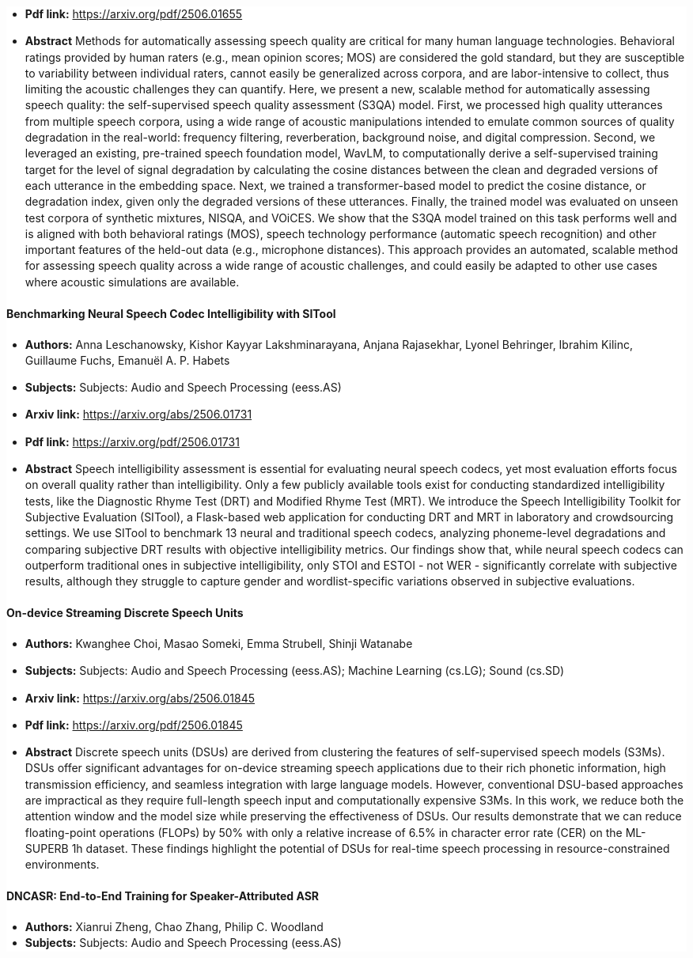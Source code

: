 - **Pdf link:** https://arxiv.org/pdf/2506.01655

 - **Abstract**
 Methods for automatically assessing speech quality are critical for many human language technologies. Behavioral ratings provided by human raters (e.g., mean opinion scores; MOS) are considered the gold standard, but they are susceptible to variability between individual raters, cannot easily be generalized across corpora, and are labor-intensive to collect, thus limiting the acoustic challenges they can quantify. Here, we present a new, scalable method for automatically assessing speech quality: the self-supervised speech quality assessment (S3QA) model. First, we processed high quality utterances from multiple speech corpora, using a wide range of acoustic manipulations intended to emulate common sources of quality degradation in the real-world: frequency filtering, reverberation, background noise, and digital compression. Second, we leveraged an existing, pre-trained speech foundation model, WavLM, to computationally derive a self-supervised training target for the level of signal degradation by calculating the cosine distances between the clean and degraded versions of each utterance in the embedding space. Next, we trained a transformer-based model to predict the cosine distance, or degradation index, given only the degraded versions of these utterances. Finally, the trained model was evaluated on unseen test corpora of synthetic mixtures, NISQA, and VOiCES. We show that the S3QA model trained on this task performs well and is aligned with both behavioral ratings (MOS), speech technology performance (automatic speech recognition) and other important features of the held-out data (e.g., microphone distances). This approach provides an automated, scalable method for assessing speech quality across a wide range of acoustic challenges, and could easily be adapted to other use cases where acoustic simulations are available.
#### Benchmarking Neural Speech Codec Intelligibility with SITool
 - **Authors:** Anna Leschanowsky, Kishor Kayyar Lakshminarayana, Anjana Rajasekhar, Lyonel Behringer, Ibrahim Kilinc, Guillaume Fuchs, Emanuël A. P. Habets
 - **Subjects:** Subjects:
Audio and Speech Processing (eess.AS)
 - **Arxiv link:** https://arxiv.org/abs/2506.01731

 - **Pdf link:** https://arxiv.org/pdf/2506.01731

 - **Abstract**
 Speech intelligibility assessment is essential for evaluating neural speech codecs, yet most evaluation efforts focus on overall quality rather than intelligibility. Only a few publicly available tools exist for conducting standardized intelligibility tests, like the Diagnostic Rhyme Test (DRT) and Modified Rhyme Test (MRT). We introduce the Speech Intelligibility Toolkit for Subjective Evaluation (SITool), a Flask-based web application for conducting DRT and MRT in laboratory and crowdsourcing settings. We use SITool to benchmark 13 neural and traditional speech codecs, analyzing phoneme-level degradations and comparing subjective DRT results with objective intelligibility metrics. Our findings show that, while neural speech codecs can outperform traditional ones in subjective intelligibility, only STOI and ESTOI - not WER - significantly correlate with subjective results, although they struggle to capture gender and wordlist-specific variations observed in subjective evaluations.
#### On-device Streaming Discrete Speech Units
 - **Authors:** Kwanghee Choi, Masao Someki, Emma Strubell, Shinji Watanabe
 - **Subjects:** Subjects:
Audio and Speech Processing (eess.AS); Machine Learning (cs.LG); Sound (cs.SD)
 - **Arxiv link:** https://arxiv.org/abs/2506.01845

 - **Pdf link:** https://arxiv.org/pdf/2506.01845

 - **Abstract**
 Discrete speech units (DSUs) are derived from clustering the features of self-supervised speech models (S3Ms). DSUs offer significant advantages for on-device streaming speech applications due to their rich phonetic information, high transmission efficiency, and seamless integration with large language models. However, conventional DSU-based approaches are impractical as they require full-length speech input and computationally expensive S3Ms. In this work, we reduce both the attention window and the model size while preserving the effectiveness of DSUs. Our results demonstrate that we can reduce floating-point operations (FLOPs) by 50% with only a relative increase of 6.5% in character error rate (CER) on the ML-SUPERB 1h dataset. These findings highlight the potential of DSUs for real-time speech processing in resource-constrained environments.
#### DNCASR: End-to-End Training for Speaker-Attributed ASR
 - **Authors:** Xianrui Zheng, Chao Zhang, Philip C. Woodland
 - **Subjects:** Subjects:
Audio and Speech Processing (eess.AS)